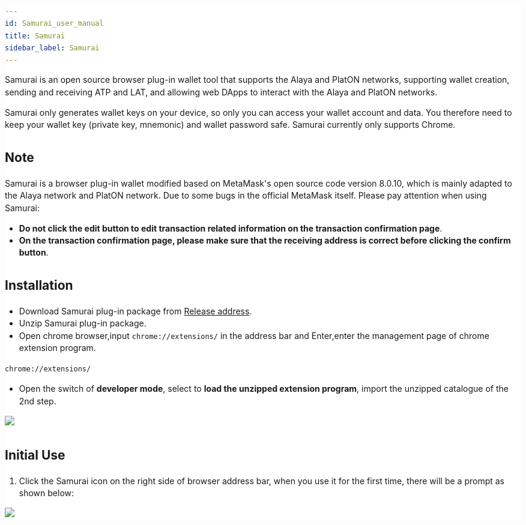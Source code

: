 ```yaml
---
id: Samurai_user_manual
title: Samurai
sidebar_label: Samurai
---
```




Samurai is an open source browser plug-in wallet tool that supports the Alaya and PlatON networks, supporting wallet creation, sending and receiving ATP and LAT, and allowing web DApps to interact with the Alaya and PlatON networks.

Samurai only generates wallet keys on your device, so only you can access your wallet account and data. You therefore need to keep your wallet key (private key, mnemonic) and wallet password safe. Samurai currently only supports Chrome.



## Note

Samurai is a browser plug-in wallet modified based on MetaMask's open source code version 8.0.10, which is mainly adapted to the Alaya network and PlatON network. Due to some bugs in the official MetaMask itself. Please pay attention when using Samurai:

* **Do not click the edit button to edit transaction related information on the transaction confirmation page**.
* **On the transaction confirmation page, please make sure that the receiving address is correct before clicking the confirm button**.



## Installation

+ Download Samurai plug-in package from [Release address](https://github.com/AlayaNetwork/Samurai/releases).
+ Unzip Samurai plug-in package.
+ Open chrome browser,input `chrome://extensions/` in the address bar and Enter,enter the management page of chrome extension program.

```
chrome://extensions/
```

+ Open the switch of **developer mode**, select to **load the unzipped extension program**, import the unzipped catalogue of the 2nd step.

<img src="/docs/img/en/Samurai.assets/add-chrome.jpg"/>

## Initial Use

1. Click the Samurai icon on the right side of browser address bar, when you use it for the first time, there will be a prompt as shown below:

<img src="/docs/img/en/Samurai.assets/samurai-welcome.jpg"/>
